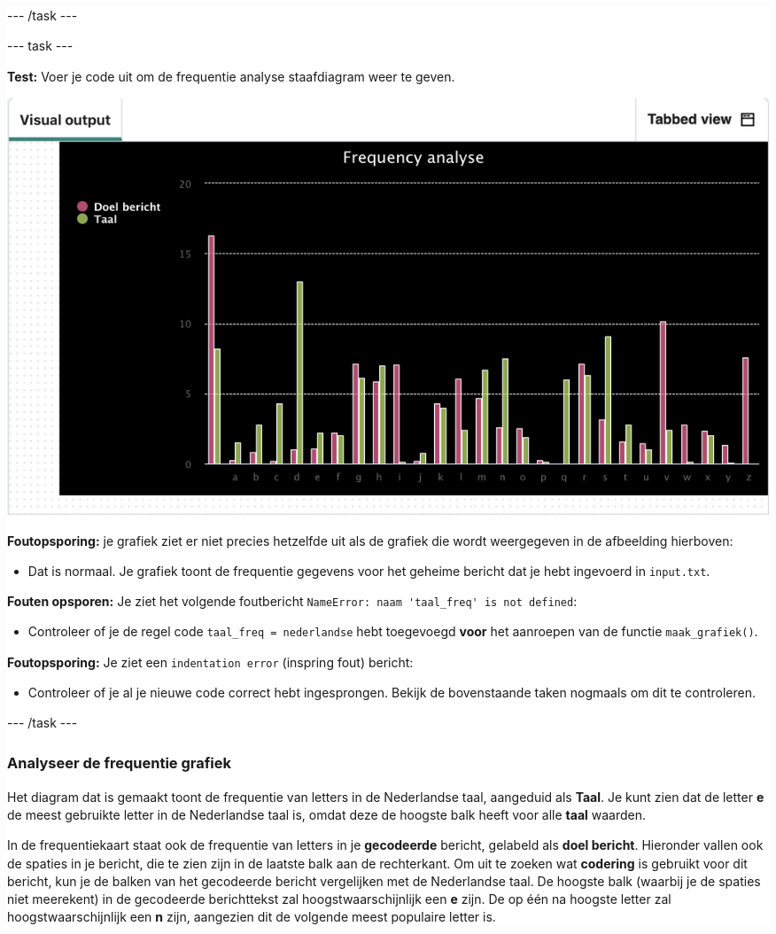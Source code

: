 --- /task ---

--- task ---

**Test:** Voer je code uit om de frequentie analyse staafdiagram weer te geven.

![Een staafdiagram dat de frequentie van letters in de Nederlandse taal weergeeft, vergeleken met de frequentie van letters die in het gecodeerde bericht worden gebruikt.](images/frequency-analysis.PNG)

**Foutopsporing:** je grafiek ziet er niet precies hetzelfde uit als de grafiek die wordt weergegeven in de afbeelding hierboven:
- Dat is normaal. Je grafiek toont de frequentie gegevens voor het geheime bericht dat je hebt ingevoerd in `input.txt`.

**Fouten opsporen:** Je ziet het volgende foutbericht `NameError: naam 'taal_freq' is not defined`:
- Controleer of je de regel code `taal_freq = nederlandse` hebt toegevoegd **voor** het aanroepen van de functie `maak_grafiek()`.

**Foutopsporing:** Je ziet een `indentation error` (inspring fout) bericht:
- Controleer of je al je nieuwe code correct hebt ingesprongen. Bekijk de bovenstaande taken nogmaals om dit te controleren.

--- /task ---

### Analyseer de frequentie grafiek

Het diagram dat is gemaakt toont de frequentie van letters in de Nederlandse taal, aangeduid als **Taal**. Je kunt zien dat de letter **e** de meest gebruikte letter in de Nederlandse taal is, omdat deze de hoogste balk heeft voor alle **taal** waarden.

In de frequentiekaart staat ook de frequentie van letters in je **gecodeerde** bericht, gelabeld als **doel bericht**. Hieronder vallen ook de spaties in je bericht, die te zien zijn in de laatste balk aan de rechterkant. Om uit te zoeken wat **codering** is gebruikt voor dit bericht, kun je de balken van het gecodeerde bericht vergelijken met de Nederlandse taal. De hoogste balk (waarbij je de spaties niet meerekent) in de gecodeerde berichttekst zal hoogstwaarschijnlijk een **e** zijn. De op één na hoogste letter zal hoogstwaarschijnlijk een **n** zijn, aangezien dit de volgende meest populaire letter is.
